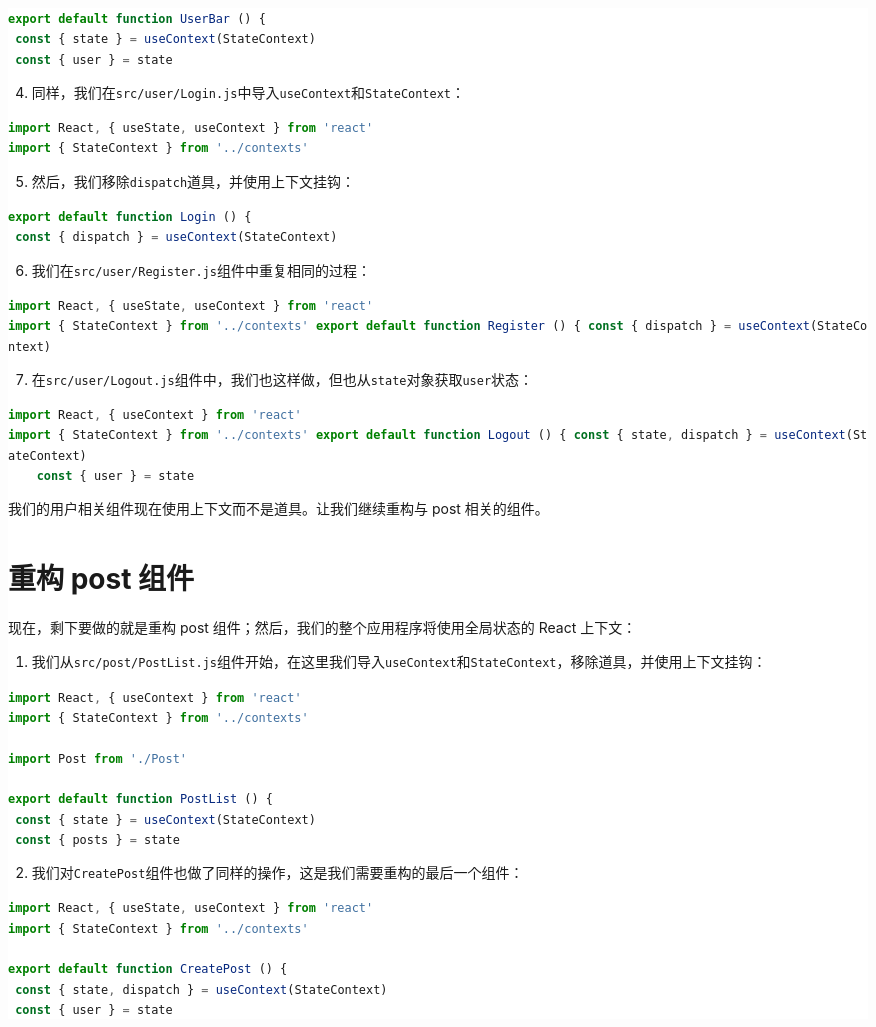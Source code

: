 ```jsx
export default function UserBar () {
 const { state } = useContext(StateContext)
 const { user } = state
```

4.  同样，我们在`src/user/Login.js`中导入`useContext`和`StateContext`：

```jsx
import React, { useState, useContext } from 'react'
import { StateContext } from '../contexts'
```

5.  然后，我们移除`dispatch`道具，并使用上下文挂钩：

```jsx
export default function Login () {
 const { dispatch } = useContext(StateContext)
```

6.  我们在`src/user/Register.js`组件中重复相同的过程：

```jsx
import React, { useState, useContext } from 'react'
import { StateContext } from '../contexts' export default function Register () { const { dispatch } = useContext(StateContext) 
```

7.  在`src/user/Logout.js`组件中，我们也这样做，但也从`state`对象获取`user`状态：

```jsx
import React, { useContext } from 'react'
import { StateContext } from '../contexts' export default function Logout () { const { state, dispatch } = useContext(StateContext)
    const { user } = state 
```

我们的用户相关组件现在使用上下文而不是道具。让我们继续重构与 post 相关的组件。

# 重构 post 组件

现在，剩下要做的就是重构 post 组件；然后，我们的整个应用程序将使用全局状态的 React 上下文：

1.  我们从`src/post/PostList.js`组件开始，在这里我们导入`useContext`和`StateContext`，移除道具，并使用上下文挂钩：

```jsx
import React, { useContext } from 'react'
import { StateContext } from '../contexts'

import Post from './Post'

export default function PostList () {
 const { state } = useContext(StateContext)
 const { posts } = state
```

2.  我们对`CreatePost`组件也做了同样的操作，这是我们需要重构的最后一个组件：

```jsx
import React, { useState, useContext } from 'react'
import { StateContext } from '../contexts'

export default function CreatePost () {
 const { state, dispatch } = useContext(StateContext)
 const { user } = state
```
